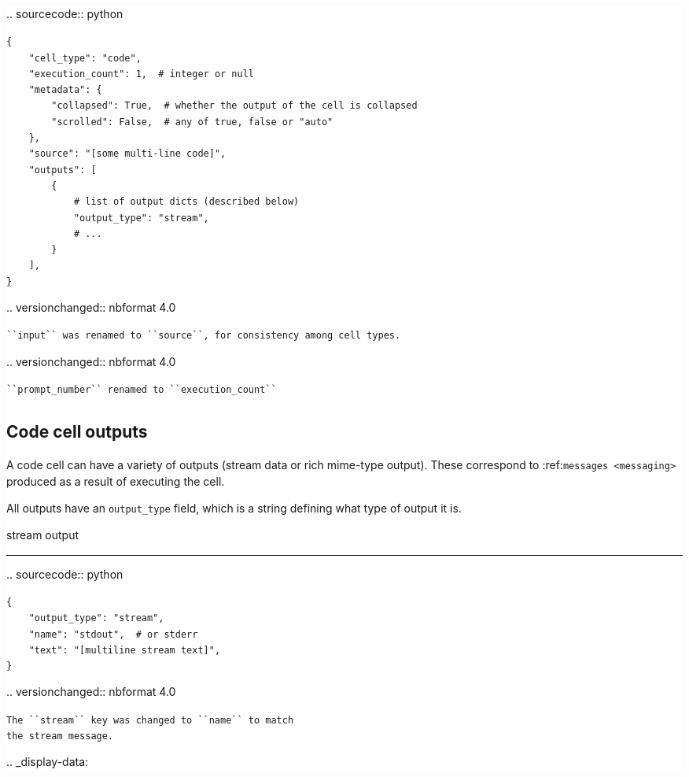 .. sourcecode:: python

    {
        "cell_type": "code",
        "execution_count": 1,  # integer or null
        "metadata": {
            "collapsed": True,  # whether the output of the cell is collapsed
            "scrolled": False,  # any of true, false or "auto"
        },
        "source": "[some multi-line code]",
        "outputs": [
            {
                # list of output dicts (described below)
                "output_type": "stream",
                # ...
            }
        ],
    }

.. versionchanged:: nbformat 4.0

    ``input`` was renamed to ``source``, for consistency among cell types.

.. versionchanged:: nbformat 4.0

    ``prompt_number`` renamed to ``execution_count``

Code cell outputs
-----------------

A code cell can have a variety of outputs (stream data or rich mime-type output).
These correspond to :ref:`messages <messaging>` produced as a result of executing the cell.

All outputs have an ``output_type`` field,
which is a string defining what type of output it is.


stream output
*************

.. sourcecode:: python

    {
        "output_type": "stream",
        "name": "stdout",  # or stderr
        "text": "[multiline stream text]",
    }

.. versionchanged:: nbformat 4.0

    The ``stream`` key was changed to ``name`` to match
    the stream message.

.. _display-data:
